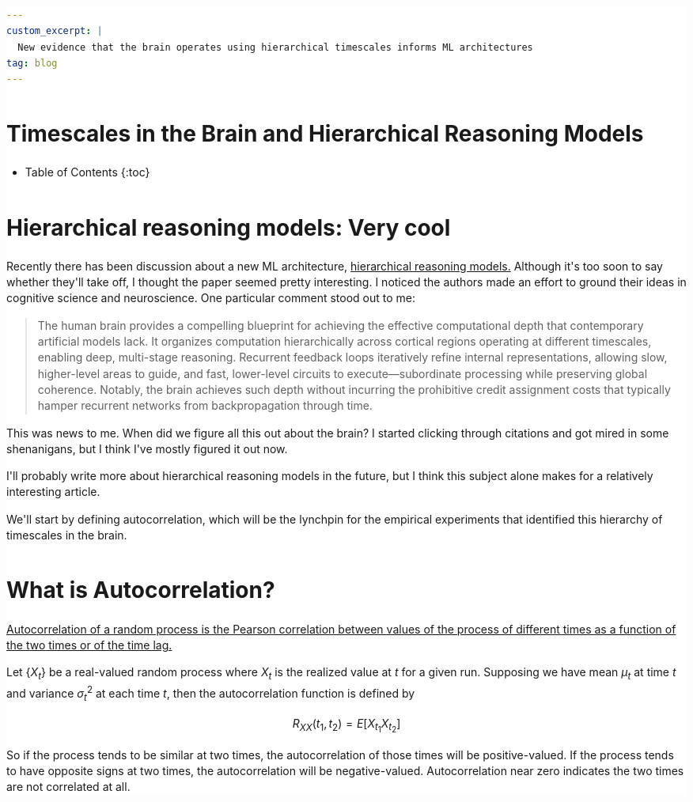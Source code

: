 ```yaml
---
custom_excerpt: |
  New evidence that the brain operates using hierarchical timescales informs ML architectures
tag: blog
---
```


# Timescales in the Brain and Hierarchical Reasoning Models

* Table of Contents
{:toc}

# Hierarchical reasoning models: Very cool

Recently there has been discussion about a new ML architecture, [hierarchical reasoning models.](https://arxiv.org/abs/2506.21734) Although it's too soon to say whether they'll take off, I thought the paper seemed pretty interesting. I noticed the authors made an effort to ground their ideas in cognitive science and neuroscience. One particular comment stood out to me:

>The human brain provides a compelling blueprint for achieving the effective computational depth that contemporary artificial models lack. It organizes computation hierarchically across cortical regions operating at different timescales, enabling deep, multi-stage reasoning. Recurrent feedback loops iteratively refine internal representations, allowing slow, higher-level areas to guide, and fast, lower-level circuits to execute—subordinate processing while preserving global coherence. Notably, the brain achieves such depth without incurring the prohibitive credit assignment costs that typically hamper recurrent networks from backpropagation through time.

This was news to me. When did we figure all this out about the brain? I started clicking through citations and got mired in some shenanigans, but I think I've mostly figured it out now.

I'll probably write more about hierarchical reasoning models in the future, but I think this subject alone makes for a relatively interesting article.

We'll start by defining autocorrelation, which will be the lynchpin for the empirical experiments that identified this hierarchy of timescales in the brain.

# What is Autocorrelation?

[Autocorrelation of a random process is the Pearson correlation between values of the process of different times as a function of the two times or of the time lag.](https://en.wikipedia.org/wiki/Autocorrelation)

Let $\{X_t\}$ be a real-valued random process where $X_t$ is the realized value at $t$ for a given run. Supposing we have mean $\mu_t$ at time $t$ and variance $\sigma_t^2$ at each time $t$, then the autocorrelation function is defined by

$$R_{XX}(t_1,t_2)=E[X_{t_1}X_{t_2}]$$

So if the process tends to be similar at two times, the autocorrelation of those times will be positive-valued. If the process tends to have opposite signs at two times, the autocorrelation will be negative-valued. Autocorrelation near zero indicates the two times are not correlated at all.
